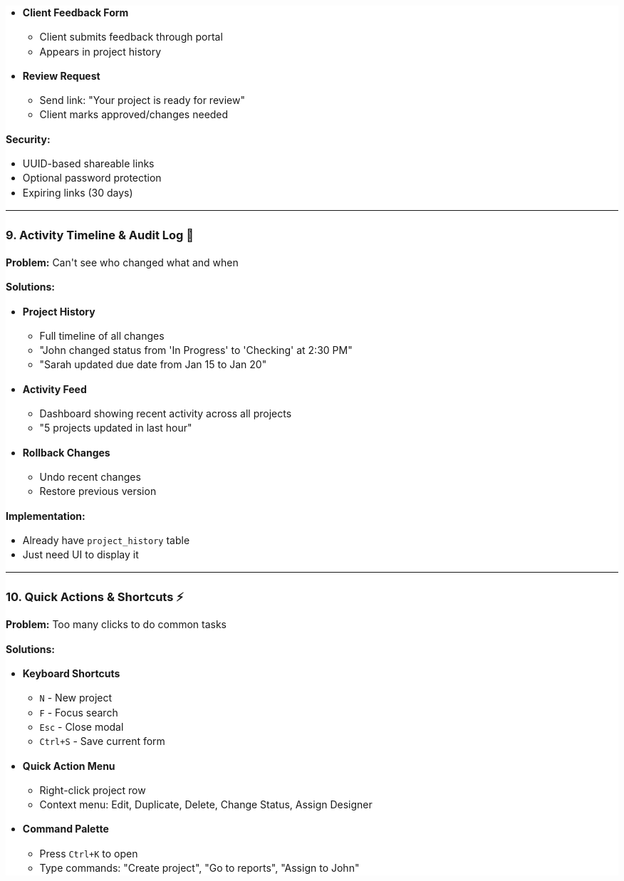 - **Client Feedback Form**
  - Client submits feedback through portal
  - Appears in project history
  
- **Review Request**
  - Send link: "Your project is ready for review"
  - Client marks approved/changes needed

**Security:**
- UUID-based shareable links
- Optional password protection
- Expiring links (30 days)

---

### 9. **Activity Timeline & Audit Log** 📜

**Problem:** Can't see who changed what and when

**Solutions:**
- **Project History**
  - Full timeline of all changes
  - "John changed status from 'In Progress' to 'Checking' at 2:30 PM"
  - "Sarah updated due date from Jan 15 to Jan 20"
  
- **Activity Feed**
  - Dashboard showing recent activity across all projects
  - "5 projects updated in last hour"
  
- **Rollback Changes**
  - Undo recent changes
  - Restore previous version

**Implementation:**
- Already have `project_history` table
- Just need UI to display it

---

### 10. **Quick Actions & Shortcuts** ⚡

**Problem:** Too many clicks to do common tasks

**Solutions:**
- **Keyboard Shortcuts**
  - `N` - New project
  - `F` - Focus search
  - `Esc` - Close modal
  - `Ctrl+S` - Save current form
  
- **Quick Action Menu**
  - Right-click project row
  - Context menu: Edit, Duplicate, Delete, Change Status, Assign Designer
  
- **Command Palette**
  - Press `Ctrl+K` to open
  - Type commands: "Create project", "Go to reports", "Assign to John"
  